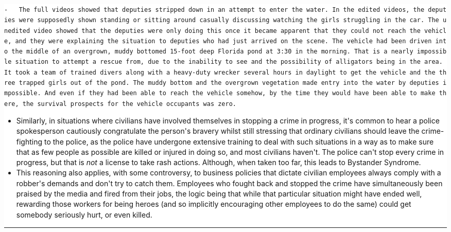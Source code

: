     -   The full videos showed that deputies stripped down in an attempt to enter the water. In the edited videos, the deputies were supposedly shown standing or sitting around casually discussing watching the girls struggling in the car. The unedited video showed that the deputies were only doing this once it became apparent that they could not reach the vehicle, and they were explaining the situation to deputies who had just arrived on the scene. The vehicle had been driven into the middle of an overgrown, muddy bottomed 15-foot deep Florida pond at 3:30 in the morning. That is a nearly impossible situation to attempt a rescue from, due to the inability to see and the possibility of alligators being in the area. It took a team of trained divers along with a heavy-duty wrecker several hours in daylight to get the vehicle and the three trapped girls out of the pond. The muddy bottom and the overgrown vegetation made entry into the water by deputies impossible. And even if they had been able to reach the vehicle somehow, by the time they would have been able to make there, the survival prospects for the vehicle occupants was zero.
-   Similarly, in situations where civilians have involved themselves in stopping a crime in progress, it's common to hear a police spokesperson cautiously congratulate the person's bravery whilst still stressing that ordinary civilians should leave the crime-fighting to the police, as the police have undergone extensive training to deal with such situations in a way as to make sure that as few people as possible are killed or injured in doing so, and most civilians haven't. The police can't stop every crime in progress, but that is _not_ a license to take rash actions. Although, when taken too far, this leads to Bystander Syndrome.
-   This reasoning also applies, with some controversy, to business policies that dictate civilian employees always comply with a robber's demands and don't try to catch them. Employees who fought back and stopped the crime have simultaneously been praised by the media and fired from their jobs, the logic being that while that particular situation might have ended well, rewarding those workers for being heroes (and so implicitly encouraging other employees to do the same) could get somebody seriously hurt, or even killed.

___
